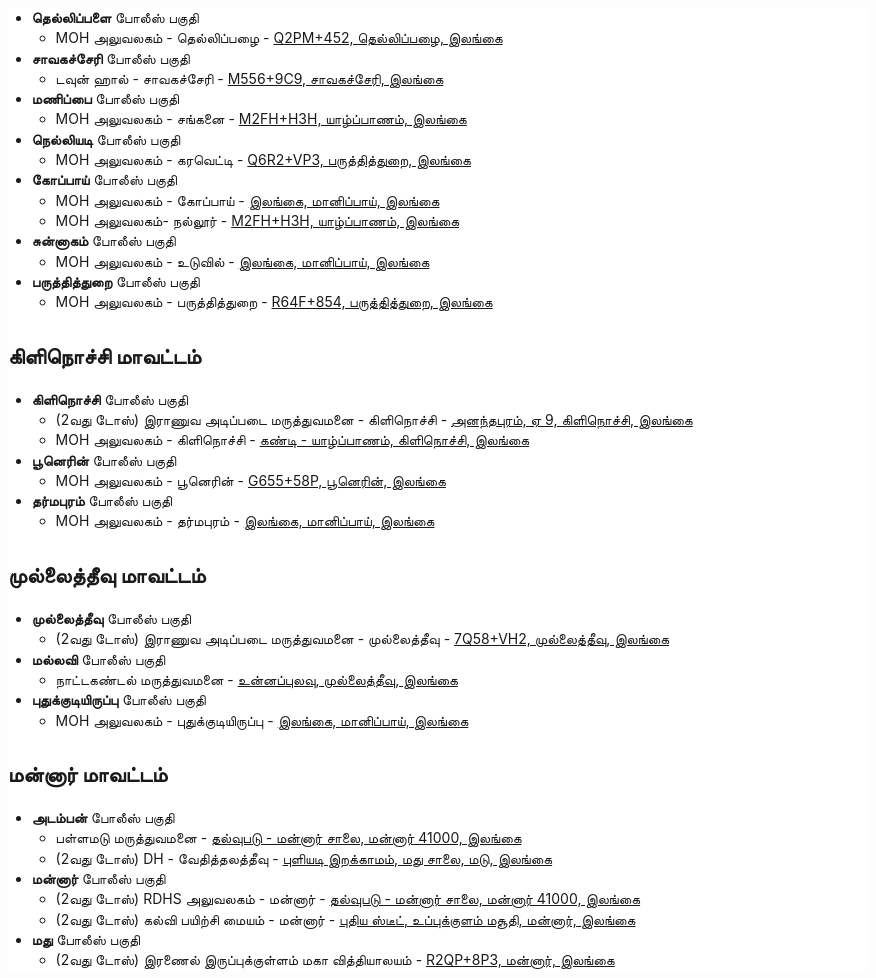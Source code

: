 * **தெல்லிப்பளை** போலீஸ் பகுதி
  * MOH அலுவலகம் - தெல்லிப்பழை - [Q2PM+452, தெல்லிப்பழை, இலங்கை](https://www.google.lk/maps/place/9.7853N,80.0329E) 
* **சாவகச்சேரி** போலீஸ் பகுதி
  * டவுன் ஹால் - சாவகச்சேரி - [M556+9C9, சாவகச்சேரி, இலங்கை](https://www.google.lk/maps/place/9.6584N,80.1611E) 
* **மணிப்பை** போலீஸ் பகுதி
  * MOH அலுவலகம் - சங்கனை - [M2FH+H3H, யாழ்ப்பாணம், இலங்கை](https://www.google.lk/maps/place/9.6739467N,80.02773599999999E) 
* **நெல்லியடி** போலீஸ் பகுதி
  * MOH அலுவலகம் - கரவெட்டி - [Q6R2+VP3, பருத்தித்துறை, இலங்கை](https://www.google.lk/maps/place/9.7921N,80.2018E) 
* **கோப்பாய்** போலீஸ் பகுதி
  * MOH அலுவலகம் - கோப்பாய் - [இலங்கை, மானிப்பாய், இலங்கை](https://www.google.lk/maps/place/9.725096899999999N,79.99772039999999E) 
  * MOH அலுவலகம்- நல்லூர் - [M2FH+H3H, யாழ்ப்பாணம், இலங்கை](https://www.google.lk/maps/place/9.6739467N,80.02773599999999E) 
* **சுன்னாகம்** போலீஸ் பகுதி
  * MOH அலுவலகம் - உடுவில் - [இலங்கை, மானிப்பாய், இலங்கை](https://www.google.lk/maps/place/9.725096899999999N,79.99772039999999E) 
* **பருத்தித்துறை** போலீஸ் பகுதி
  * MOH அலுவலகம் - பருத்தித்துறை - [R64F+854, பருத்தித்துறை, இலங்கை](https://www.google.lk/maps/place/9.8058N,80.223E) 
## கிளிநொச்சி மாவட்டம்
* **கிளிநொச்சி** போலீஸ் பகுதி
  *  (2வது டோஸ்) இராணுவ அடிப்படை மருத்துவமனை - கிளிநொச்சி - [அனந்தபுரம், ஏ 9, கிளிநொச்சி, இலங்கை](https://www.google.lk/maps/place/9.3727N,80.4118E) 
  * MOH அலுவலகம் - கிளிநொச்சி - [கண்டி - யாழ்ப்பாணம், கிளிநொச்சி, இலங்கை](https://www.google.lk/maps/place/9.397N,80.4078E) 
* **பூனெரின்** போலீஸ் பகுதி
  * MOH அலுவலகம் - பூனெரின் - [G655+58P, பூனெரின், இலங்கை](https://www.google.lk/maps/place/9.508N,80.2083E) 
* **தர்மபுரம்** போலீஸ் பகுதி
  * MOH அலுவலகம் - தர்மபுரம் - [இலங்கை, மானிப்பாய், இலங்கை](https://www.google.lk/maps/place/9.7251N,79.9977E) 
## முல்லைத்தீவு மாவட்டம்
* **முல்லைத்தீவு** போலீஸ் பகுதி
  *  (2வது டோஸ்) இராணுவ அடிப்படை மருத்துவமனை - முல்லைத்தீவு - [7Q58+VH2, முல்லைத்தீவு, இலங்கை](https://www.google.lk/maps/place/9.2596N,80.7664E) 
* **மல்லவி** போலீஸ் பகுதி
  * நாட்டகண்டல் மருத்துவமனை - [உன்னப்புலவு, முல்லைத்தீவு, இலங்கை](https://www.google.lk/maps/place/9.26205N,80.8136598E) 
* **புதுக்குடியிருப்பு** போலீஸ் பகுதி
  * MOH அலுவலகம் - புதுக்குடியிருப்பு - [இலங்கை, மானிப்பாய், இலங்கை](https://www.google.lk/maps/place/9.7251N,79.9977E) 
## மன்னார் மாவட்டம்
* **அடம்பன்** போலீஸ் பகுதி
  * பள்ளமடு மருத்துவமனை - [தல்வுபடு - மன்னார் சாலை, மன்னார் 41000, இலங்கை](https://www.google.lk/maps/place/8.9816618N,79.90457359999999E) 
  *  (2வது டோஸ்) DH - வேதித்தலத்தீவு - [புளியடி இறக்காமம், மது சாலை, மடு, இலங்கை](https://www.google.lk/maps/place/8.8550202N,80.20284199999999E) 
* **மன்னார்** போலீஸ் பகுதி
  *  (2வது டோஸ்) RDHS அலுவலகம் - மன்னார் - [தல்வுபடு - மன்னார் சாலை, மன்னார் 41000, இலங்கை](https://www.google.lk/maps/place/8.9833816N,79.9025654E) 
  *  (2வது டோஸ்) கல்வி பயிற்சி மையம் - மன்னார் - [புதிய ஸ்டீட், உப்புக்குளம் மசூதி, மன்னார், இலங்கை](https://www.google.lk/maps/place/8.983715N,79.916877E) 
* **மது** போலீஸ் பகுதி
  *  (2வது டோஸ்) இரணைல் இருப்புக்குள்ளம் மகா வித்தியாலயம் - [R2QP+8P3, மன்னார், இலங்கை](https://www.google.lk/maps/place/8.8382686N,80.03680489999999E) 